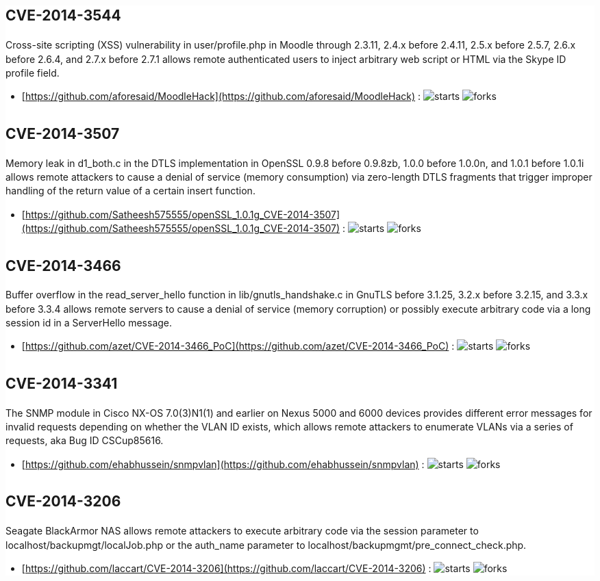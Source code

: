 ## CVE-2014-3544
 Cross-site scripting (XSS) vulnerability in user/profile.php in Moodle through 2.3.11, 2.4.x before 2.4.11, 2.5.x before 2.5.7, 2.6.x before 2.6.4, and 2.7.x before 2.7.1 allows remote authenticated users to inject arbitrary web script or HTML via the Skype ID profile field.



- [https://github.com/aforesaid/MoodleHack](https://github.com/aforesaid/MoodleHack) :  ![starts](https://img.shields.io/github/stars/aforesaid/MoodleHack.svg) ![forks](https://img.shields.io/github/forks/aforesaid/MoodleHack.svg)

## CVE-2014-3507
 Memory leak in d1_both.c in the DTLS implementation in OpenSSL 0.9.8 before 0.9.8zb, 1.0.0 before 1.0.0n, and 1.0.1 before 1.0.1i allows remote attackers to cause a denial of service (memory consumption) via zero-length DTLS fragments that trigger improper handling of the return value of a certain insert function.



- [https://github.com/Satheesh575555/openSSL_1.0.1g_CVE-2014-3507](https://github.com/Satheesh575555/openSSL_1.0.1g_CVE-2014-3507) :  ![starts](https://img.shields.io/github/stars/Satheesh575555/openSSL_1.0.1g_CVE-2014-3507.svg) ![forks](https://img.shields.io/github/forks/Satheesh575555/openSSL_1.0.1g_CVE-2014-3507.svg)

## CVE-2014-3466
 Buffer overflow in the read_server_hello function in lib/gnutls_handshake.c in GnuTLS before 3.1.25, 3.2.x before 3.2.15, and 3.3.x before 3.3.4 allows remote servers to cause a denial of service (memory corruption) or possibly execute arbitrary code via a long session id in a ServerHello message.



- [https://github.com/azet/CVE-2014-3466_PoC](https://github.com/azet/CVE-2014-3466_PoC) :  ![starts](https://img.shields.io/github/stars/azet/CVE-2014-3466_PoC.svg) ![forks](https://img.shields.io/github/forks/azet/CVE-2014-3466_PoC.svg)

## CVE-2014-3341
 The SNMP module in Cisco NX-OS 7.0(3)N1(1) and earlier on Nexus 5000 and 6000 devices provides different error messages for invalid requests depending on whether the VLAN ID exists, which allows remote attackers to enumerate VLANs via a series of requests, aka Bug ID CSCup85616.



- [https://github.com/ehabhussein/snmpvlan](https://github.com/ehabhussein/snmpvlan) :  ![starts](https://img.shields.io/github/stars/ehabhussein/snmpvlan.svg) ![forks](https://img.shields.io/github/forks/ehabhussein/snmpvlan.svg)

## CVE-2014-3206
 Seagate BlackArmor NAS allows remote attackers to execute arbitrary code via the session parameter to localhost/backupmgt/localJob.php or the auth_name parameter to localhost/backupmgmt/pre_connect_check.php.



- [https://github.com/laccart/CVE-2014-3206](https://github.com/laccart/CVE-2014-3206) :  ![starts](https://img.shields.io/github/stars/laccart/CVE-2014-3206.svg) ![forks](https://img.shields.io/github/forks/laccart/CVE-2014-3206.svg)
